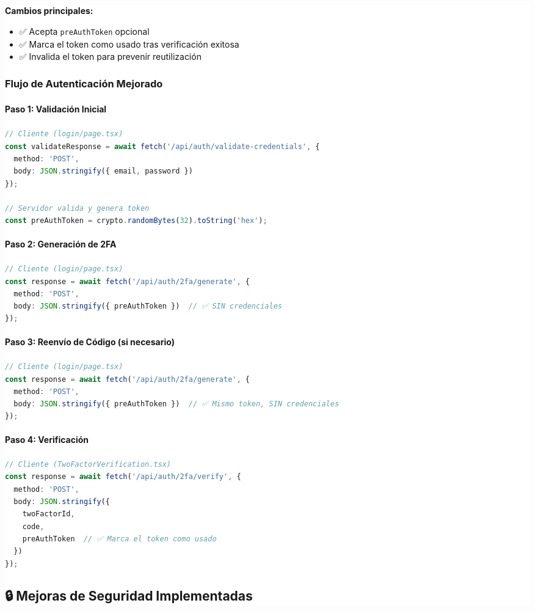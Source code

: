 **Cambios principales:**
- ✅ Acepta `preAuthToken` opcional
- ✅ Marca el token como usado tras verificación exitosa
- ✅ Invalida el token para prevenir reutilización

### Flujo de Autenticación Mejorado

#### **Paso 1: Validación Inicial**
```typescript
// Cliente (login/page.tsx)
const validateResponse = await fetch('/api/auth/validate-credentials', {
  method: 'POST',
  body: JSON.stringify({ email, password })
});

// Servidor valida y genera token
const preAuthToken = crypto.randomBytes(32).toString('hex');
```

#### **Paso 2: Generación de 2FA**
```typescript
// Cliente (login/page.tsx)
const response = await fetch('/api/auth/2fa/generate', {
  method: 'POST',
  body: JSON.stringify({ preAuthToken })  // ✅ SIN credenciales
});
```

#### **Paso 3: Reenvío de Código (si necesario)**
```typescript
// Cliente (login/page.tsx)
const response = await fetch('/api/auth/2fa/generate', {
  method: 'POST',
  body: JSON.stringify({ preAuthToken })  // ✅ Mismo token, SIN credenciales
});
```

#### **Paso 4: Verificación**
```typescript
// Cliente (TwoFactorVerification.tsx)
const response = await fetch('/api/auth/2fa/verify', {
  method: 'POST',
  body: JSON.stringify({ 
    twoFactorId, 
    code,
    preAuthToken  // ✅ Marca el token como usado
  })
});
```

## 🔒 Mejoras de Seguridad Implementadas
